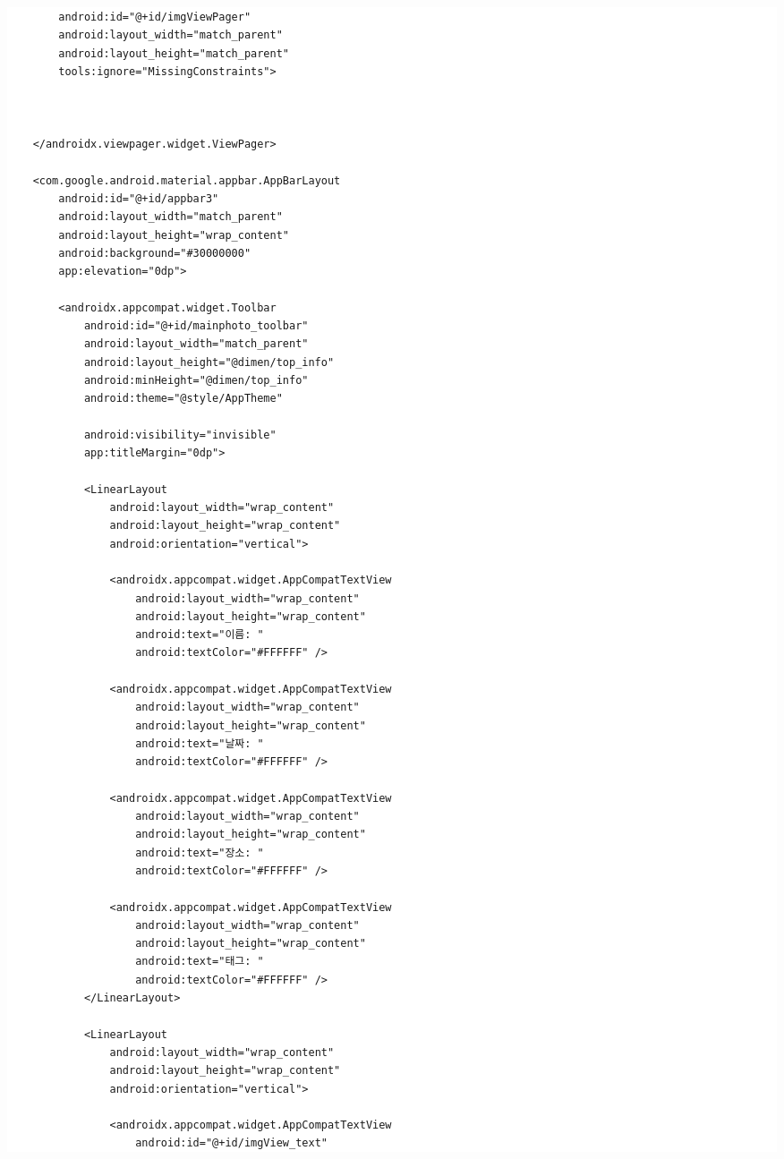 ````
        android:id="@+id/imgViewPager"
        android:layout_width="match_parent"
        android:layout_height="match_parent"
        tools:ignore="MissingConstraints">



    </androidx.viewpager.widget.ViewPager>

    <com.google.android.material.appbar.AppBarLayout
        android:id="@+id/appbar3"
        android:layout_width="match_parent"
        android:layout_height="wrap_content"
        android:background="#30000000"
        app:elevation="0dp">

        <androidx.appcompat.widget.Toolbar
            android:id="@+id/mainphoto_toolbar"
            android:layout_width="match_parent"
            android:layout_height="@dimen/top_info"
            android:minHeight="@dimen/top_info"
            android:theme="@style/AppTheme"

            android:visibility="invisible"
            app:titleMargin="0dp">

            <LinearLayout
                android:layout_width="wrap_content"
                android:layout_height="wrap_content"
                android:orientation="vertical">

                <androidx.appcompat.widget.AppCompatTextView
                    android:layout_width="wrap_content"
                    android:layout_height="wrap_content"
                    android:text="이름: "
                    android:textColor="#FFFFFF" />

                <androidx.appcompat.widget.AppCompatTextView
                    android:layout_width="wrap_content"
                    android:layout_height="wrap_content"
                    android:text="날짜: "
                    android:textColor="#FFFFFF" />

                <androidx.appcompat.widget.AppCompatTextView
                    android:layout_width="wrap_content"
                    android:layout_height="wrap_content"
                    android:text="장소: "
                    android:textColor="#FFFFFF" />

                <androidx.appcompat.widget.AppCompatTextView
                    android:layout_width="wrap_content"
                    android:layout_height="wrap_content"
                    android:text="태그: "
                    android:textColor="#FFFFFF" />
            </LinearLayout>

            <LinearLayout
                android:layout_width="wrap_content"
                android:layout_height="wrap_content"
                android:orientation="vertical">

                <androidx.appcompat.widget.AppCompatTextView
                    android:id="@+id/imgView_text"
````